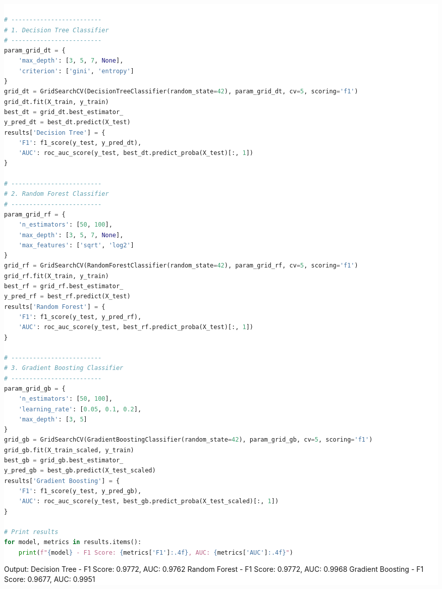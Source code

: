 ```Python

# -------------------------
# 1. Decision Tree Classifier
# -------------------------
param_grid_dt = {
    'max_depth': [3, 5, 7, None],
    'criterion': ['gini', 'entropy']
}
grid_dt = GridSearchCV(DecisionTreeClassifier(random_state=42), param_grid_dt, cv=5, scoring='f1')
grid_dt.fit(X_train, y_train)
best_dt = grid_dt.best_estimator_
y_pred_dt = best_dt.predict(X_test)
results['Decision Tree'] = {
    'F1': f1_score(y_test, y_pred_dt),
    'AUC': roc_auc_score(y_test, best_dt.predict_proba(X_test)[:, 1])
}

# -------------------------
# 2. Random Forest Classifier
# -------------------------
param_grid_rf = {
    'n_estimators': [50, 100],
    'max_depth': [3, 5, 7, None],
    'max_features': ['sqrt', 'log2']
}
grid_rf = GridSearchCV(RandomForestClassifier(random_state=42), param_grid_rf, cv=5, scoring='f1')
grid_rf.fit(X_train, y_train)
best_rf = grid_rf.best_estimator_
y_pred_rf = best_rf.predict(X_test)
results['Random Forest'] = {
    'F1': f1_score(y_test, y_pred_rf),
    'AUC': roc_auc_score(y_test, best_rf.predict_proba(X_test)[:, 1])
}

# -------------------------
# 3. Gradient Boosting Classifier
# -------------------------
param_grid_gb = {
    'n_estimators': [50, 100],
    'learning_rate': [0.05, 0.1, 0.2],
    'max_depth': [3, 5]
}
grid_gb = GridSearchCV(GradientBoostingClassifier(random_state=42), param_grid_gb, cv=5, scoring='f1')
grid_gb.fit(X_train_scaled, y_train)
best_gb = grid_gb.best_estimator_
y_pred_gb = best_gb.predict(X_test_scaled)
results['Gradient Boosting'] = {
    'F1': f1_score(y_test, y_pred_gb),
    'AUC': roc_auc_score(y_test, best_gb.predict_proba(X_test_scaled)[:, 1])
}

# Print results
for model, metrics in results.items():
    print(f"{model} - F1 Score: {metrics['F1']:.4f}, AUC: {metrics['AUC']:.4f}")

```
Output:
Decision Tree -     F1 Score: 0.9772, AUC: 0.9762
Random Forest -     F1 Score: 0.9772, AUC: 0.9968
Gradient Boosting - F1 Score: 0.9677, AUC: 0.9951

